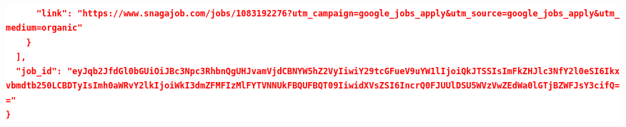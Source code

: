 ```json
      "link": "https://www.snagajob.com/jobs/1083192276?utm_campaign=google_jobs_apply&utm_source=google_jobs_apply&utm_medium=organic"
    }
  ],
  "job_id": "eyJqb2JfdGl0bGUiOiJBc3Npc3RhbnQgUHJvamVjdCBNYW5hZ2VyIiwiY29tcGFueV9uYW1lIjoiQkJTSSIsImFkZHJlc3NfY2l0eSI6Ikxvbmdtb250LCBDTyIsImh0aWRvY2lkIjoiWkI3dmZFMFIzMlFYTVNNUkFBQUFBQT09IiwidXVsZSI6IncrQ0FJUUlDSU5WVzVwZEdWa0lGTjBZWFJsY3cifQ=="
}